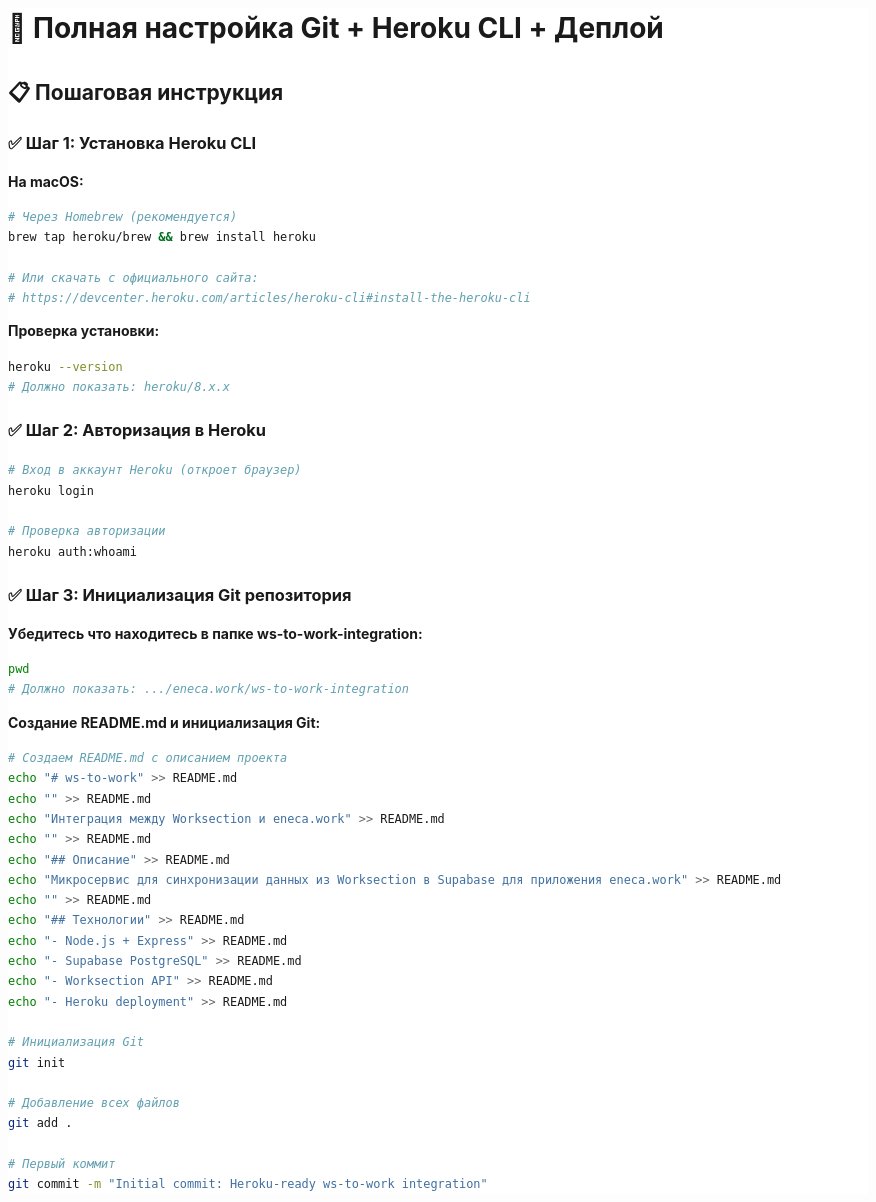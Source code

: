 # 🚀 Полная настройка Git + Heroku CLI + Деплой

## 📋 Пошаговая инструкция

### ✅ Шаг 1: Установка Heroku CLI

**На macOS:**
```bash
# Через Homebrew (рекомендуется)
brew tap heroku/brew && brew install heroku

# Или скачать с официального сайта:
# https://devcenter.heroku.com/articles/heroku-cli#install-the-heroku-cli
```

**Проверка установки:**
```bash
heroku --version
# Должно показать: heroku/8.x.x
```

### ✅ Шаг 2: Авторизация в Heroku

```bash
# Вход в аккаунт Heroku (откроет браузер)
heroku login

# Проверка авторизации
heroku auth:whoami
```

### ✅ Шаг 3: Инициализация Git репозитория

**Убедитесь что находитесь в папке ws-to-work-integration:**
```bash
pwd
# Должно показать: .../eneca.work/ws-to-work-integration
```

**Создание README.md и инициализация Git:**
```bash
# Создаем README.md с описанием проекта
echo "# ws-to-work" >> README.md
echo "" >> README.md
echo "Интеграция между Worksection и eneca.work" >> README.md
echo "" >> README.md
echo "## Описание" >> README.md
echo "Микросервис для синхронизации данных из Worksection в Supabase для приложения eneca.work" >> README.md
echo "" >> README.md
echo "## Технологии" >> README.md
echo "- Node.js + Express" >> README.md
echo "- Supabase PostgreSQL" >> README.md
echo "- Worksection API" >> README.md
echo "- Heroku deployment" >> README.md

# Инициализация Git
git init

# Добавление всех файлов
git add .

# Первый коммит
git commit -m "Initial commit: Heroku-ready ws-to-work integration"

```